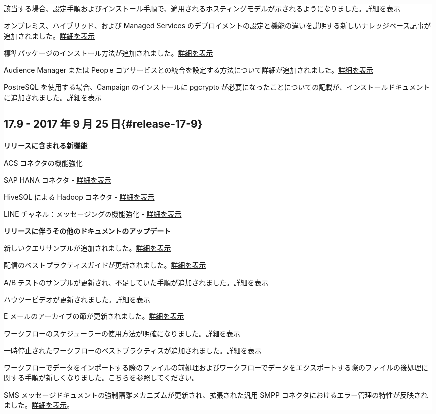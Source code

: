 該当する場合、設定手順およびインストール手順で、適用されるホスティングモデルが示されるようになりました。[詳細を表示](https://docs.campaign.adobe.com/doc/AC/en/INS_Additional_configurations_Configuring_Campaign_server.html)

オンプレミス、ハイブリッド、および Managed Services のデプロイメントの設定と機能の違いを説明する新しいナレッジベース記事が追加されました。[詳細を表示](https://helpx.adobe.com/jp/campaign/kb/acc-on-prem-vs-hosted.html)

標準パッケージのインストール方法が追加されました。[詳細を表示](https://docs.campaign.adobe.com/doc/AC/en/INS_Initial_configuration_Installing_packages.html)

Audience Manager または People コアサービスとの統合を設定する方法について詳細が追加されました。[詳細を表示](https://docs.campaign.adobe.com/doc/AC/en/ITG_Audience_sharing_Configuring_shared_audiences_integration_in_Adobe_Campaign.html)

PostreSQL を使用する場合、Campaign のインストールに pgcrypto が必要になったことについての記載が、インストールドキュメントに追加されました。[詳細を表示](https://docs.campaign.adobe.com/doc/AC/en/INS_Installing_Campaign_in_Linux__Prerequisites.html#Database_access_layers)

## 17.9 - 2017 年 9 月 25 日{#release-17-9}

**リリースに含まれる新機能**

ACS コネクタの機能強化

SAP HANA コネクタ - [詳細を表示](https://docs.campaign.adobe.com/doc/AC/en/PTF_Connectors_Accessing_an_external_database.html#SAP_HANA)

HiveSQL による Hadoop コネクタ - [詳細を表示](https://docs.campaign.adobe.com/doc/AC/en/PTF_Connectors_Accessing_an_external_database.html#Hadoop)

LINE チャネル：メッセージングの機能強化 - [詳細を表示](https://docs.campaign.adobe.com/doc/AC/en/DLV_Sending_messages_on_mobiles_LINE_channel.html)

**リリースに伴うその他のドキュメントのアップデート**

新しいクエリサンプルが追加されました。[詳細を表示](https://docs.campaign.adobe.com/doc/AC/en/WKF_Use_cases_Designing_queries.html#Filtering_duplicated_recipients)

配信のベストプラクティスガイドが更新されました。[詳細を表示](https://docs.campaign.adobe.com/doc/AC/getting_started/JA/deliveryBestPractices.html)

A/B テストのサンプルが更新され、不足していた手順が追加されました。[詳細を表示](https://docs.campaign.adobe.com/doc/AC/en/WKF_Use_cases_A-B_testing.html)

ハウツービデオが更新されました。[詳細を表示](https://docs.campaign.adobe.com/doc/AC/en/Videos/Videos.html)

E メールのアーカイブの節が更新されました。[詳細を表示](https://docs.campaign.adobe.com/doc/AC/en/INS_Additional_configurations_Email_archiving.html)

ワークフローのスケジューラーの使用方法が明確になりました。[詳細を表示](../../workflow/using/scheduler.md)

一時停止されたワークフローのベストプラクティスが追加されました。[詳細を表示](https://docs.campaign.adobe.com/doc/AC/en/WKF__General_operation_Executing_a_workflow.html)

ワークフローでデータをインポートする際のファイルの前処理およびワークフローでデータをエクスポートする際のファイルの後処理に関する手順が新しくなりました。[こちら](https://docs.campaign.adobe.com/doc/AC/en/WKF__General_operation_Importing_data.html)を参照してください。

SMS メッセージドキュメントの強制隔離メカニズムが更新され、拡張された汎用 SMPP コネクタにおけるエラー管理の特性が反映されました。[詳細を表示](https://docs.campaign.adobe.com/doc/AC/en/DLV_Monitoring_deliveries_Understanding_quarantine_management.html#SMS_quarantines)。
